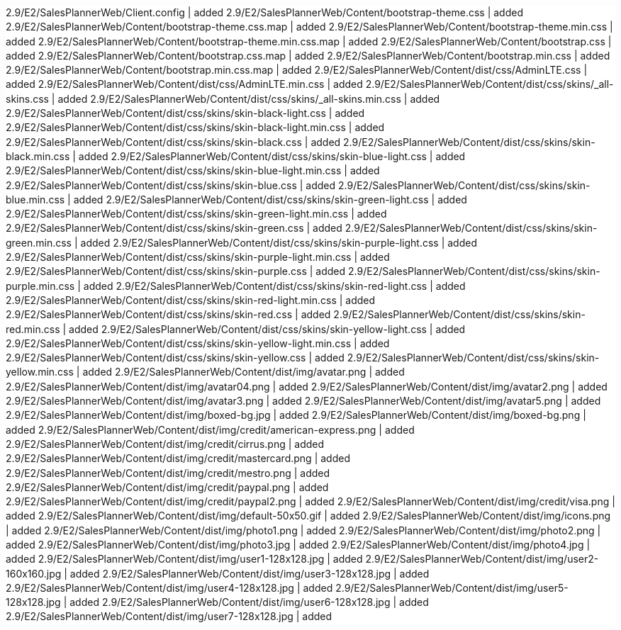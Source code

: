 2.9/E2/SalesPlannerWeb/Client.config | added
2.9/E2/SalesPlannerWeb/Content/bootstrap-theme.css | added
2.9/E2/SalesPlannerWeb/Content/bootstrap-theme.css.map | added
2.9/E2/SalesPlannerWeb/Content/bootstrap-theme.min.css | added
2.9/E2/SalesPlannerWeb/Content/bootstrap-theme.min.css.map | added
2.9/E2/SalesPlannerWeb/Content/bootstrap.css | added
2.9/E2/SalesPlannerWeb/Content/bootstrap.css.map | added
2.9/E2/SalesPlannerWeb/Content/bootstrap.min.css | added
2.9/E2/SalesPlannerWeb/Content/bootstrap.min.css.map | added
2.9/E2/SalesPlannerWeb/Content/dist/css/AdminLTE.css | added
2.9/E2/SalesPlannerWeb/Content/dist/css/AdminLTE.min.css | added
2.9/E2/SalesPlannerWeb/Content/dist/css/skins/_all-skins.css | added
2.9/E2/SalesPlannerWeb/Content/dist/css/skins/_all-skins.min.css | added
2.9/E2/SalesPlannerWeb/Content/dist/css/skins/skin-black-light.css | added
2.9/E2/SalesPlannerWeb/Content/dist/css/skins/skin-black-light.min.css | added
2.9/E2/SalesPlannerWeb/Content/dist/css/skins/skin-black.css | added
2.9/E2/SalesPlannerWeb/Content/dist/css/skins/skin-black.min.css | added
2.9/E2/SalesPlannerWeb/Content/dist/css/skins/skin-blue-light.css | added
2.9/E2/SalesPlannerWeb/Content/dist/css/skins/skin-blue-light.min.css | added
2.9/E2/SalesPlannerWeb/Content/dist/css/skins/skin-blue.css | added
2.9/E2/SalesPlannerWeb/Content/dist/css/skins/skin-blue.min.css | added
2.9/E2/SalesPlannerWeb/Content/dist/css/skins/skin-green-light.css | added
2.9/E2/SalesPlannerWeb/Content/dist/css/skins/skin-green-light.min.css | added
2.9/E2/SalesPlannerWeb/Content/dist/css/skins/skin-green.css | added
2.9/E2/SalesPlannerWeb/Content/dist/css/skins/skin-green.min.css | added
2.9/E2/SalesPlannerWeb/Content/dist/css/skins/skin-purple-light.css | added
2.9/E2/SalesPlannerWeb/Content/dist/css/skins/skin-purple-light.min.css | added
2.9/E2/SalesPlannerWeb/Content/dist/css/skins/skin-purple.css | added
2.9/E2/SalesPlannerWeb/Content/dist/css/skins/skin-purple.min.css | added
2.9/E2/SalesPlannerWeb/Content/dist/css/skins/skin-red-light.css | added
2.9/E2/SalesPlannerWeb/Content/dist/css/skins/skin-red-light.min.css | added
2.9/E2/SalesPlannerWeb/Content/dist/css/skins/skin-red.css | added
2.9/E2/SalesPlannerWeb/Content/dist/css/skins/skin-red.min.css | added
2.9/E2/SalesPlannerWeb/Content/dist/css/skins/skin-yellow-light.css | added
2.9/E2/SalesPlannerWeb/Content/dist/css/skins/skin-yellow-light.min.css | added
2.9/E2/SalesPlannerWeb/Content/dist/css/skins/skin-yellow.css | added
2.9/E2/SalesPlannerWeb/Content/dist/css/skins/skin-yellow.min.css | added
2.9/E2/SalesPlannerWeb/Content/dist/img/avatar.png | added
2.9/E2/SalesPlannerWeb/Content/dist/img/avatar04.png | added
2.9/E2/SalesPlannerWeb/Content/dist/img/avatar2.png | added
2.9/E2/SalesPlannerWeb/Content/dist/img/avatar3.png | added
2.9/E2/SalesPlannerWeb/Content/dist/img/avatar5.png | added
2.9/E2/SalesPlannerWeb/Content/dist/img/boxed-bg.jpg | added
2.9/E2/SalesPlannerWeb/Content/dist/img/boxed-bg.png | added
2.9/E2/SalesPlannerWeb/Content/dist/img/credit/american-express.png | added
2.9/E2/SalesPlannerWeb/Content/dist/img/credit/cirrus.png | added
2.9/E2/SalesPlannerWeb/Content/dist/img/credit/mastercard.png | added
2.9/E2/SalesPlannerWeb/Content/dist/img/credit/mestro.png | added
2.9/E2/SalesPlannerWeb/Content/dist/img/credit/paypal.png | added
2.9/E2/SalesPlannerWeb/Content/dist/img/credit/paypal2.png | added
2.9/E2/SalesPlannerWeb/Content/dist/img/credit/visa.png | added
2.9/E2/SalesPlannerWeb/Content/dist/img/default-50x50.gif | added
2.9/E2/SalesPlannerWeb/Content/dist/img/icons.png | added
2.9/E2/SalesPlannerWeb/Content/dist/img/photo1.png | added
2.9/E2/SalesPlannerWeb/Content/dist/img/photo2.png | added
2.9/E2/SalesPlannerWeb/Content/dist/img/photo3.jpg | added
2.9/E2/SalesPlannerWeb/Content/dist/img/photo4.jpg | added
2.9/E2/SalesPlannerWeb/Content/dist/img/user1-128x128.jpg | added
2.9/E2/SalesPlannerWeb/Content/dist/img/user2-160x160.jpg | added
2.9/E2/SalesPlannerWeb/Content/dist/img/user3-128x128.jpg | added
2.9/E2/SalesPlannerWeb/Content/dist/img/user4-128x128.jpg | added
2.9/E2/SalesPlannerWeb/Content/dist/img/user5-128x128.jpg | added
2.9/E2/SalesPlannerWeb/Content/dist/img/user6-128x128.jpg | added
2.9/E2/SalesPlannerWeb/Content/dist/img/user7-128x128.jpg | added